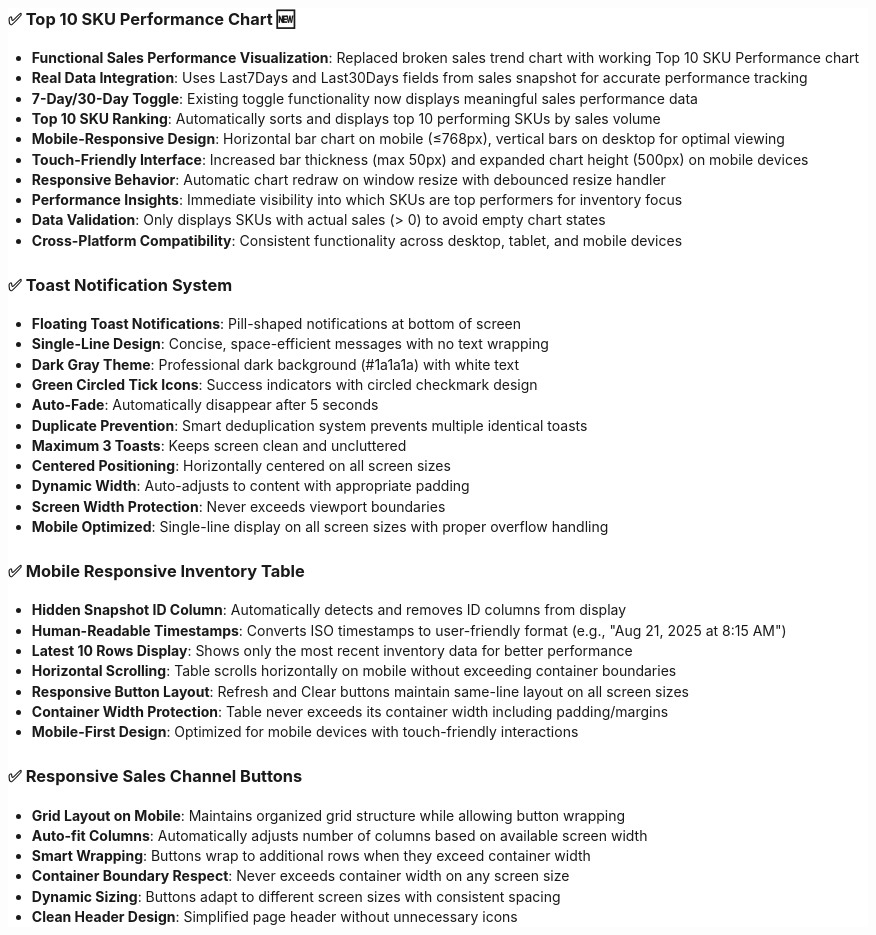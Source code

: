 ### ✅ **Top 10 SKU Performance Chart** 🆕
- **Functional Sales Performance Visualization**: Replaced broken sales trend chart with working Top 10 SKU Performance chart
- **Real Data Integration**: Uses Last7Days and Last30Days fields from sales snapshot for accurate performance tracking
- **7-Day/30-Day Toggle**: Existing toggle functionality now displays meaningful sales performance data
- **Top 10 SKU Ranking**: Automatically sorts and displays top 10 performing SKUs by sales volume
- **Mobile-Responsive Design**: Horizontal bar chart on mobile (≤768px), vertical bars on desktop for optimal viewing
- **Touch-Friendly Interface**: Increased bar thickness (max 50px) and expanded chart height (500px) on mobile devices
- **Responsive Behavior**: Automatic chart redraw on window resize with debounced resize handler
- **Performance Insights**: Immediate visibility into which SKUs are top performers for inventory focus
- **Data Validation**: Only displays SKUs with actual sales (> 0) to avoid empty chart states
- **Cross-Platform Compatibility**: Consistent functionality across desktop, tablet, and mobile devices



### ✅ **Toast Notification System**
- **Floating Toast Notifications**: Pill-shaped notifications at bottom of screen
- **Single-Line Design**: Concise, space-efficient messages with no text wrapping
- **Dark Gray Theme**: Professional dark background (#1a1a1a) with white text
- **Green Circled Tick Icons**: Success indicators with circled checkmark design
- **Auto-Fade**: Automatically disappear after 5 seconds
- **Duplicate Prevention**: Smart deduplication system prevents multiple identical toasts
- **Maximum 3 Toasts**: Keeps screen clean and uncluttered
- **Centered Positioning**: Horizontally centered on all screen sizes
- **Dynamic Width**: Auto-adjusts to content with appropriate padding
- **Screen Width Protection**: Never exceeds viewport boundaries
- **Mobile Optimized**: Single-line display on all screen sizes with proper overflow handling

### ✅ **Mobile Responsive Inventory Table**
- **Hidden Snapshot ID Column**: Automatically detects and removes ID columns from display
- **Human-Readable Timestamps**: Converts ISO timestamps to user-friendly format (e.g., "Aug 21, 2025 at 8:15 AM")
- **Latest 10 Rows Display**: Shows only the most recent inventory data for better performance
- **Horizontal Scrolling**: Table scrolls horizontally on mobile without exceeding container boundaries
- **Responsive Button Layout**: Refresh and Clear buttons maintain same-line layout on all screen sizes
- **Container Width Protection**: Table never exceeds its container width including padding/margins
- **Mobile-First Design**: Optimized for mobile devices with touch-friendly interactions

### ✅ **Responsive Sales Channel Buttons**
- **Grid Layout on Mobile**: Maintains organized grid structure while allowing button wrapping
- **Auto-fit Columns**: Automatically adjusts number of columns based on available screen width
- **Smart Wrapping**: Buttons wrap to additional rows when they exceed container width
- **Container Boundary Respect**: Never exceeds container width on any screen size
- **Dynamic Sizing**: Buttons adapt to different screen sizes with consistent spacing
- **Clean Header Design**: Simplified page header without unnecessary icons
